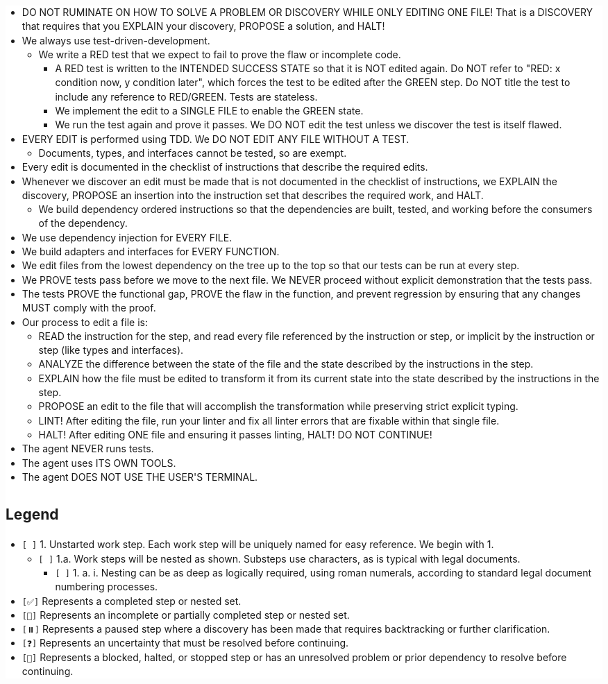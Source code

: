*   DO NOT RUMINATE ON HOW TO SOLVE A PROBLEM OR DISCOVERY WHILE ONLY EDITING ONE FILE! That is a DISCOVERY that requires that you EXPLAIN your discovery, PROPOSE a solution, and HALT! 
*   We always use test-driven-development. 
    *   We write a RED test that we expect to fail to prove the flaw or incomplete code. 
        *   A RED test is written to the INTENDED SUCCESS STATE so that it is NOT edited again. Do NOT refer to "RED: x condition now, y condition later", which forces the test to be edited after the GREEN step. Do NOT title the test to include any reference to RED/GREEN. Tests are stateless. 
        *   We implement the edit to a SINGLE FILE to enable the GREEN state.
        *   We run the test again and prove it passes. We DO NOT edit the test unless we discover the test is itself flawed. 
*   EVERY EDIT is performed using TDD. We DO NOT EDIT ANY FILE WITHOUT A TEST. 
    *   Documents, types, and interfaces cannot be tested, so are exempt. 
*   Every edit is documented in the checklist of instructions that describe the required edits. 
*   Whenever we discover an edit must be made that is not documented in the checklist of instructions, we EXPLAIN the discovery, PROPOSE an insertion into the instruction set that describes the required work, and HALT. 
    *   We build dependency ordered instructions so that the dependencies are built, tested, and working before the consumers of the dependency. 
*   We use dependency injection for EVERY FILE. 
*   We build adapters and interfaces for EVERY FUNCTION.  
*   We edit files from the lowest dependency on the tree up to the top so that our tests can be run at every step.
*   We PROVE tests pass before we move to the next file. We NEVER proceed without explicit demonstration that the tests pass. 
*   The tests PROVE the functional gap, PROVE the flaw in the function, and prevent regression by ensuring that any changes MUST comply with the proof. 
*   Our process to edit a file is: 
    *   READ the instruction for the step, and read every file referenced by the instruction or step, or implicit by the instruction or step (like types and interfaces).
    *   ANALYZE the difference between the state of the file and the state described by the instructions in the step.
    *   EXPLAIN how the file must be edited to transform it from its current state into the state described by the instructions in the step. 
    *   PROPOSE an edit to the file that will accomplish the transformation while preserving strict explicit typing. 
    *   LINT! After editing the file, run your linter and fix all linter errors that are fixable within that single file. 
    *   HALT! After editing ONE file and ensuring it passes linting, HALT! DO NOT CONTINUE! 
*   The agent NEVER runs tests. 
*   The agent uses ITS OWN TOOLS. 
*   The agent DOES NOT USE THE USER'S TERMINAL. 

## Legend

*   `[ ]` 1. Unstarted work step. Each work step will be uniquely named for easy reference. We begin with 1.
    *   `[ ]` 1.a. Work steps will be nested as shown. Substeps use characters, as is typical with legal documents.
        *   `[ ]` 1. a. i. Nesting can be as deep as logically required, using roman numerals, according to standard legal document numbering processes.
*   `[✅]` Represents a completed step or nested set.
*   `[🚧]` Represents an incomplete or partially completed step or nested set.
*   `[⏸️]` Represents a paused step where a discovery has been made that requires backtracking or further clarification.
*   `[❓]` Represents an uncertainty that must be resolved before continuing.
*   `[🚫]` Represents a blocked, halted, or stopped step or has an unresolved problem or prior dependency to resolve before continuing.
